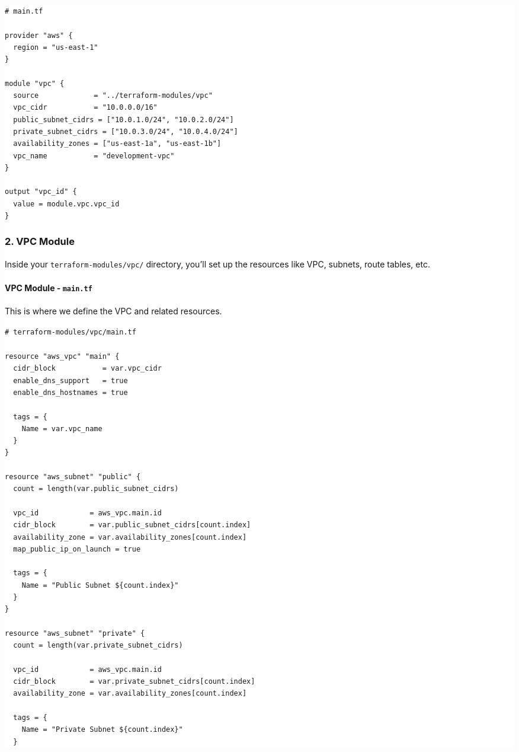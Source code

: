 ```hcl
# main.tf

provider "aws" {
  region = "us-east-1"
}

module "vpc" {
  source             = "../terraform-modules/vpc"
  vpc_cidr           = "10.0.0.0/16"
  public_subnet_cidrs = ["10.0.1.0/24", "10.0.2.0/24"]
  private_subnet_cidrs = ["10.0.3.0/24", "10.0.4.0/24"]
  availability_zones = ["us-east-1a", "us-east-1b"]
  vpc_name           = "development-vpc"
}

output "vpc_id" {
  value = module.vpc.vpc_id
}
```

### 2. **VPC Module**
Inside your `terraform-modules/vpc/` directory, you’ll set up the resources like VPC, subnets, route tables, etc.

#### **VPC Module - `main.tf`**
This is where we define the VPC and related resources.

```hcl
# terraform-modules/vpc/main.tf

resource "aws_vpc" "main" {
  cidr_block           = var.vpc_cidr
  enable_dns_support   = true
  enable_dns_hostnames = true

  tags = {
    Name = var.vpc_name
  }
}

resource "aws_subnet" "public" {
  count = length(var.public_subnet_cidrs)

  vpc_id            = aws_vpc.main.id
  cidr_block        = var.public_subnet_cidrs[count.index]
  availability_zone = var.availability_zones[count.index]
  map_public_ip_on_launch = true

  tags = {
    Name = "Public Subnet ${count.index}"
  }
}

resource "aws_subnet" "private" {
  count = length(var.private_subnet_cidrs)

  vpc_id            = aws_vpc.main.id
  cidr_block        = var.private_subnet_cidrs[count.index]
  availability_zone = var.availability_zones[count.index]

  tags = {
    Name = "Private Subnet ${count.index}"
  }
```